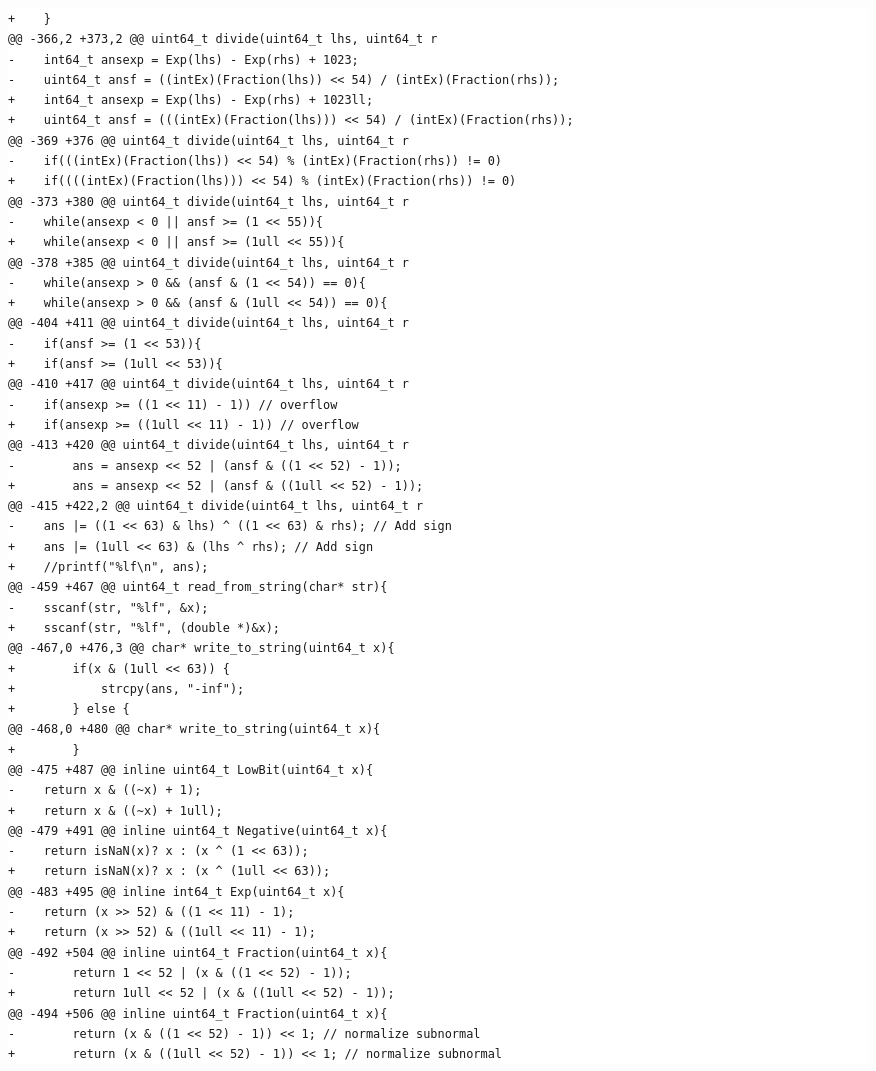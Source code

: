 ```text
+    }
@@ -366,2 +373,2 @@ uint64_t divide(uint64_t lhs, uint64_t r
-    int64_t ansexp = Exp(lhs) - Exp(rhs) + 1023;
-    uint64_t ansf = ((intEx)(Fraction(lhs)) << 54) / (intEx)(Fraction(rhs));
+    int64_t ansexp = Exp(lhs) - Exp(rhs) + 1023ll;
+    uint64_t ansf = (((intEx)(Fraction(lhs))) << 54) / (intEx)(Fraction(rhs));
@@ -369 +376 @@ uint64_t divide(uint64_t lhs, uint64_t r
-    if(((intEx)(Fraction(lhs)) << 54) % (intEx)(Fraction(rhs)) != 0)
+    if((((intEx)(Fraction(lhs))) << 54) % (intEx)(Fraction(rhs)) != 0)
@@ -373 +380 @@ uint64_t divide(uint64_t lhs, uint64_t r
-    while(ansexp < 0 || ansf >= (1 << 55)){
+    while(ansexp < 0 || ansf >= (1ull << 55)){
@@ -378 +385 @@ uint64_t divide(uint64_t lhs, uint64_t r
-    while(ansexp > 0 && (ansf & (1 << 54)) == 0){
+    while(ansexp > 0 && (ansf & (1ull << 54)) == 0){
@@ -404 +411 @@ uint64_t divide(uint64_t lhs, uint64_t r
-    if(ansf >= (1 << 53)){
+    if(ansf >= (1ull << 53)){
@@ -410 +417 @@ uint64_t divide(uint64_t lhs, uint64_t r
-    if(ansexp >= ((1 << 11) - 1)) // overflow
+    if(ansexp >= ((1ull << 11) - 1)) // overflow
@@ -413 +420 @@ uint64_t divide(uint64_t lhs, uint64_t r
-        ans = ansexp << 52 | (ansf & ((1 << 52) - 1));
+        ans = ansexp << 52 | (ansf & ((1ull << 52) - 1));
@@ -415 +422,2 @@ uint64_t divide(uint64_t lhs, uint64_t r
-    ans |= ((1 << 63) & lhs) ^ ((1 << 63) & rhs); // Add sign
+    ans |= (1ull << 63) & (lhs ^ rhs); // Add sign
+    //printf("%lf\n", ans);
@@ -459 +467 @@ uint64_t read_from_string(char* str){
-    sscanf(str, "%lf", &x);
+    sscanf(str, "%lf", (double *)&x);
@@ -467,0 +476,3 @@ char* write_to_string(uint64_t x){
+        if(x & (1ull << 63)) {
+            strcpy(ans, "-inf");
+        } else {
@@ -468,0 +480 @@ char* write_to_string(uint64_t x){
+        }
@@ -475 +487 @@ inline uint64_t LowBit(uint64_t x){
-    return x & ((~x) + 1);
+    return x & ((~x) + 1ull);
@@ -479 +491 @@ inline uint64_t Negative(uint64_t x){
-    return isNaN(x)? x : (x ^ (1 << 63));
+    return isNaN(x)? x : (x ^ (1ull << 63));
@@ -483 +495 @@ inline int64_t Exp(uint64_t x){
-    return (x >> 52) & ((1 << 11) - 1);
+    return (x >> 52) & ((1ull << 11) - 1);
@@ -492 +504 @@ inline uint64_t Fraction(uint64_t x){
-        return 1 << 52 | (x & ((1 << 52) - 1));
+        return 1ull << 52 | (x & ((1ull << 52) - 1));
@@ -494 +506 @@ inline uint64_t Fraction(uint64_t x){
-        return (x & ((1 << 52) - 1)) << 1; // normalize subnormal
+        return (x & ((1ull << 52) - 1)) << 1; // normalize subnormal

```

